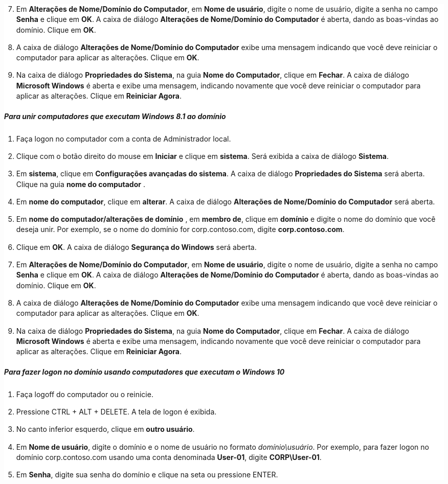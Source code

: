 7.  Em **Alterações de Nome/Domínio do Computador**, em **Nome de usuário**, digite o nome de usuário, digite a senha no campo **Senha** e clique em **OK**. A caixa de diálogo **Alterações de Nome/Domínio do Computador** é aberta, dando as boas-vindas ao domínio. Clique em **OK**.

8.  A caixa de diálogo **Alterações de Nome/Domínio do Computador** exibe uma mensagem indicando que você deve reiniciar o computador para aplicar as alterações. Clique em **OK**.

9. Na caixa de diálogo **Propriedades do Sistema**, na guia **Nome do Computador**, clique em **Fechar**. A caixa de diálogo **Microsoft Windows** é aberta e exibe uma mensagem, indicando novamente que você deve reiniciar o computador para aplicar as alterações. Clique em **Reiniciar Agora**.

##### <a name="to-join-computers-running-windows-81-to-the-domain"></a>Para unir computadores que executam Windows 8.1 ao domínio

1.  Faça logon no computador com a conta de Administrador local.

2.  Clique com o botão direito do mouse em **Iniciar** e clique em **sistema**. Será exibida a caixa de diálogo **Sistema**.

3.  Em **sistema**, clique em **Configurações avançadas do sistema**. A caixa de diálogo **Propriedades do Sistema** será aberta. Clique na guia **nome do computador** .

4.  Em **nome do computador**, clique em **alterar**. A caixa de diálogo **Alterações de Nome/Domínio do Computador** será aberta.

5.  Em **nome do computador/alterações de domínio** , em **membro de**, clique em **domínio** e digite o nome do domínio que você deseja unir. Por exemplo, se o nome do domínio for corp.contoso.com, digite **corp.contoso.com**.

6.  Clique em **OK**. A caixa de diálogo **Segurança do Windows** será aberta.

7.  Em **Alterações de Nome/Domínio do Computador**, em **Nome de usuário**, digite o nome de usuário, digite a senha no campo **Senha** e clique em **OK**. A caixa de diálogo **Alterações de Nome/Domínio do Computador** é aberta, dando as boas-vindas ao domínio. Clique em **OK**.

8.  A caixa de diálogo **Alterações de Nome/Domínio do Computador** exibe uma mensagem indicando que você deve reiniciar o computador para aplicar as alterações. Clique em **OK**.

9. Na caixa de diálogo **Propriedades do Sistema**, na guia **Nome do Computador**, clique em **Fechar**. A caixa de diálogo **Microsoft Windows** é aberta e exibe uma mensagem, indicando novamente que você deve reiniciar o computador para aplicar as alterações. Clique em **Reiniciar Agora**.

##### <a name="to-log-on-to-the-domain-using-computers-running-windows-10"></a>Para fazer logon no domínio usando computadores que executam o Windows 10

1.  Faça logoff do computador ou o reinicie.

2.  Pressione CTRL + ALT + DELETE. A tela de logon é exibida.

3.  No canto inferior esquerdo, clique em **outro usuário**.

4.  Em **Nome de usuário**, digite o domínio e o nome de usuário no formato *domínio\usuário*. Por exemplo, para fazer logon no domínio corp.contoso.com usando uma conta denominada **User-01**, digite **CORP\User-01**.

5.  Em **Senha**, digite sua senha do domínio e clique na seta ou pressione ENTER.
